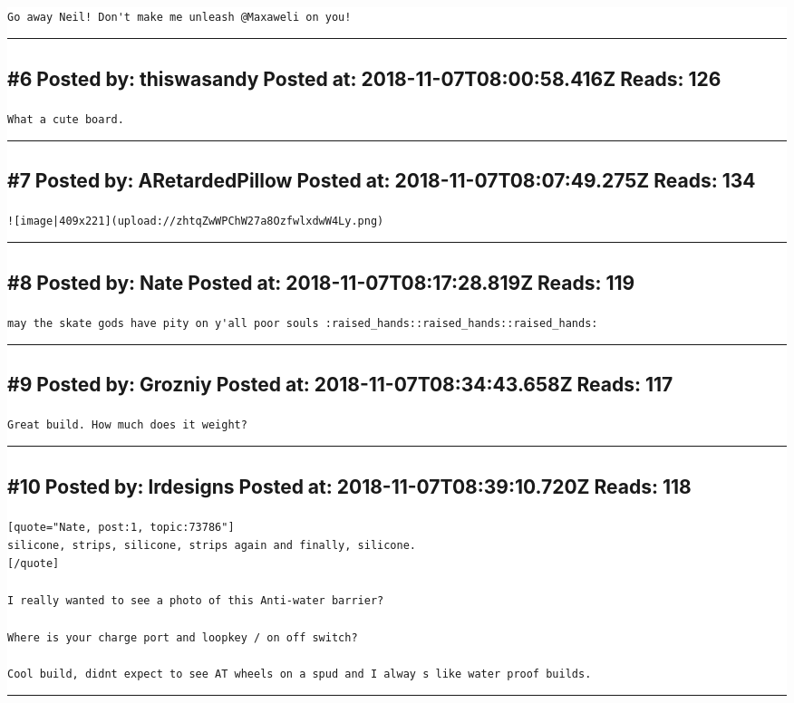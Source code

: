 ```
Go away Neil! Don't make me unleash @Maxaweli on you!
```

---
## \#6 Posted by: thiswasandy Posted at: 2018-11-07T08:00:58.416Z Reads: 126

```
What a cute board.
```

---
## \#7 Posted by: ARetardedPillow Posted at: 2018-11-07T08:07:49.275Z Reads: 134

```
![image|409x221](upload://zhtqZwWPChW27a8OzfwlxdwW4Ly.png)
```

---
## \#8 Posted by: Nate Posted at: 2018-11-07T08:17:28.819Z Reads: 119

```
may the skate gods have pity on y'all poor souls :raised_hands::raised_hands::raised_hands:
```

---
## \#9 Posted by: Grozniy Posted at: 2018-11-07T08:34:43.658Z Reads: 117

```
Great build. How much does it weight?
```

---
## \#10 Posted by: lrdesigns Posted at: 2018-11-07T08:39:10.720Z Reads: 118

```
[quote="Nate, post:1, topic:73786"]
silicone, strips, silicone, strips again and finally, silicone.
[/quote]

I really wanted to see a photo of this Anti-water barrier?

Where is your charge port and loopkey / on off switch?

Cool build, didnt expect to see AT wheels on a spud and I alway s like water proof builds.
```

---